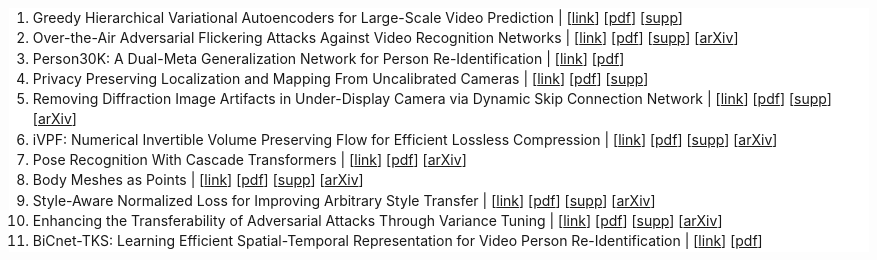 1. Greedy Hierarchical Variational Autoencoders for Large-Scale Video Prediction | [[link](https://openaccess.thecvf.com/content/CVPR2021/html/Wu_Greedy_Hierarchical_Variational_Autoencoders_for_Large-Scale_Video_Prediction_CVPR_2021_paper.html)] [[pdf](https://openaccess.thecvf.com/content/CVPR2021/papers/Wu_Greedy_Hierarchical_Variational_Autoencoders_for_Large-Scale_Video_Prediction_CVPR_2021_paper.pdf)] [[supp](https://openaccess.thecvf.com/content/CVPR2021/supplemental/Wu_Greedy_Hierarchical_Variational_CVPR_2021_supplemental.pdf)] 
2. Over-the-Air Adversarial Flickering Attacks Against Video Recognition Networks | [[link](https://openaccess.thecvf.com/content/CVPR2021/html/Pony_Over-the-Air_Adversarial_Flickering_Attacks_Against_Video_Recognition_Networks_CVPR_2021_paper.html)] [[pdf](https://openaccess.thecvf.com/content/CVPR2021/papers/Pony_Over-the-Air_Adversarial_Flickering_Attacks_Against_Video_Recognition_Networks_CVPR_2021_paper.pdf)] [[supp](https://openaccess.thecvf.com/content/CVPR2021/supplemental/Pony_Over-the-Air_Adversarial_Flickering_CVPR_2021_supplemental.pdf)] [[arXiv](http://arxiv.org/abs/2002.05123)] 
3. Person30K: A Dual-Meta Generalization Network for Person Re-Identification | [[link](https://openaccess.thecvf.com/content/CVPR2021/html/Bai_Person30K_A_Dual-Meta_Generalization_Network_for_Person_Re-Identification_CVPR_2021_paper.html)] [[pdf](https://openaccess.thecvf.com/content/CVPR2021/papers/Bai_Person30K_A_Dual-Meta_Generalization_Network_for_Person_Re-Identification_CVPR_2021_paper.pdf)] 
4. Privacy Preserving Localization and Mapping From Uncalibrated Cameras | [[link](https://openaccess.thecvf.com/content/CVPR2021/html/Geppert_Privacy_Preserving_Localization_and_Mapping_From_Uncalibrated_Cameras_CVPR_2021_paper.html)] [[pdf](https://openaccess.thecvf.com/content/CVPR2021/papers/Geppert_Privacy_Preserving_Localization_and_Mapping_From_Uncalibrated_Cameras_CVPR_2021_paper.pdf)] [[supp](https://openaccess.thecvf.com/content/CVPR2021/supplemental/Geppert_Privacy_Preserving_Localization_CVPR_2021_supplemental.pdf)] 
5. Removing Diffraction Image Artifacts in Under-Display Camera via Dynamic Skip Connection Network | [[link](https://openaccess.thecvf.com/content/CVPR2021/html/Feng_Removing_Diffraction_Image_Artifacts_in_Under-Display_Camera_via_Dynamic_Skip_CVPR_2021_paper.html)] [[pdf](https://openaccess.thecvf.com/content/CVPR2021/papers/Feng_Removing_Diffraction_Image_Artifacts_in_Under-Display_Camera_via_Dynamic_Skip_CVPR_2021_paper.pdf)] [[supp](https://openaccess.thecvf.com/content/CVPR2021/supplemental/Feng_Removing_Diffraction_Image_CVPR_2021_supplemental.pdf)] [[arXiv](http://arxiv.org/abs/2104.09556)] 
6. iVPF: Numerical Invertible Volume Preserving Flow for Efficient Lossless Compression | [[link](https://openaccess.thecvf.com/content/CVPR2021/html/Zhang_iVPF_Numerical_Invertible_Volume_Preserving_Flow_for_Efficient_Lossless_Compression_CVPR_2021_paper.html)] [[pdf](https://openaccess.thecvf.com/content/CVPR2021/papers/Zhang_iVPF_Numerical_Invertible_Volume_Preserving_Flow_for_Efficient_Lossless_Compression_CVPR_2021_paper.pdf)] [[supp](https://openaccess.thecvf.com/content/CVPR2021/supplemental/Zhang_iVPF_Numerical_Invertible_CVPR_2021_supplemental.pdf)] [[arXiv](http://arxiv.org/abs/2103.16211)] 
7. Pose Recognition With Cascade Transformers | [[link](https://openaccess.thecvf.com/content/CVPR2021/html/Li_Pose_Recognition_With_Cascade_Transformers_CVPR_2021_paper.html)] [[pdf](https://openaccess.thecvf.com/content/CVPR2021/papers/Li_Pose_Recognition_With_Cascade_Transformers_CVPR_2021_paper.pdf)] [[arXiv](http://arxiv.org/abs/2104.06976)] 
8. Body Meshes as Points | [[link](https://openaccess.thecvf.com/content/CVPR2021/html/Zhang_Body_Meshes_as_Points_CVPR_2021_paper.html)] [[pdf](https://openaccess.thecvf.com/content/CVPR2021/papers/Zhang_Body_Meshes_as_Points_CVPR_2021_paper.pdf)] [[supp](https://openaccess.thecvf.com/content/CVPR2021/supplemental/Zhang_Body_Meshes_as_CVPR_2021_supplemental.pdf)] [[arXiv](http://arxiv.org/abs/2105.02467)] 
9. Style-Aware Normalized Loss for Improving Arbitrary Style Transfer | [[link](https://openaccess.thecvf.com/content/CVPR2021/html/Cheng_Style-Aware_Normalized_Loss_for_Improving_Arbitrary_Style_Transfer_CVPR_2021_paper.html)] [[pdf](https://openaccess.thecvf.com/content/CVPR2021/papers/Cheng_Style-Aware_Normalized_Loss_for_Improving_Arbitrary_Style_Transfer_CVPR_2021_paper.pdf)] [[supp](https://openaccess.thecvf.com/content/CVPR2021/supplemental/Cheng_Style-Aware_Normalized_Loss_CVPR_2021_supplemental.pdf)] [[arXiv](http://arxiv.org/abs/2104.10064)] 
10. Enhancing the Transferability of Adversarial Attacks Through Variance Tuning | [[link](https://openaccess.thecvf.com/content/CVPR2021/html/Wang_Enhancing_the_Transferability_of_Adversarial_Attacks_Through_Variance_Tuning_CVPR_2021_paper.html)] [[pdf](https://openaccess.thecvf.com/content/CVPR2021/papers/Wang_Enhancing_the_Transferability_of_Adversarial_Attacks_Through_Variance_Tuning_CVPR_2021_paper.pdf)] [[supp](https://openaccess.thecvf.com/content/CVPR2021/supplemental/Wang_Enhancing_the_Transferability_CVPR_2021_supplemental.pdf)] [[arXiv](http://arxiv.org/abs/2103.15571)] 
11. BiCnet-TKS: Learning Efficient Spatial-Temporal Representation for Video Person Re-Identification | [[link](https://openaccess.thecvf.com/content/CVPR2021/html/Hou_BiCnet-TKS_Learning_Efficient_Spatial-Temporal_Representation_for_Video_Person_Re-Identification_CVPR_2021_paper.html)] [[pdf](https://openaccess.thecvf.com/content/CVPR2021/papers/Hou_BiCnet-TKS_Learning_Efficient_Spatial-Temporal_Representation_for_Video_Person_Re-Identification_CVPR_2021_paper.pdf)] 